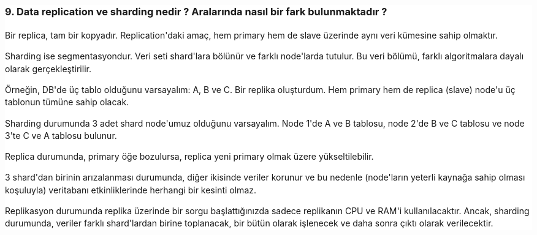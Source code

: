### 9. Data replication ve sharding nedir ? Aralarında nasıl bir fark bulunmaktadır ?

Bir replica, tam bir kopyadır. Replication'daki amaç, hem primary hem de slave üzerinde aynı veri kümesine sahip olmaktır.

Sharding ise segmentasyondur. Veri seti shard'lara bölünür ve farklı node'larda tutulur. Bu veri bölümü, farklı algoritmalara dayalı olarak gerçekleştirilir.

Örneğin, DB'de üç tablo olduğunu varsayalım: A, B ve C. Bir replika oluşturdum. Hem primary hem de replica (slave) node'u üç tablonun tümüne sahip olacak.

Sharding durumunda 3 adet shard node'umuz olduğunu varsayalım. Node 1'de A ve B tablosu, node 2'de B ve C tablosu ve node 3'te C ve A tablosu bulunur.

Replica durumunda, primary öğe bozulursa, replica yeni primary olmak üzere yükseltilebilir.

3 shard'dan birinin arızalanması durumunda, diğer ikisinde veriler korunur ve bu nedenle (node'ların yeterli kaynağa sahip olması koşuluyla) veritabanı etkinliklerinde herhangi bir kesinti olmaz.

Replikasyon durumunda replika üzerinde bir sorgu başlattığınızda sadece replikanın CPU ve RAM'i kullanılacaktır. Ancak, sharding durumunda, veriler farklı shard'lardan birine toplanacak, bir bütün olarak işlenecek ve daha sonra çıktı olarak verilecektir.
